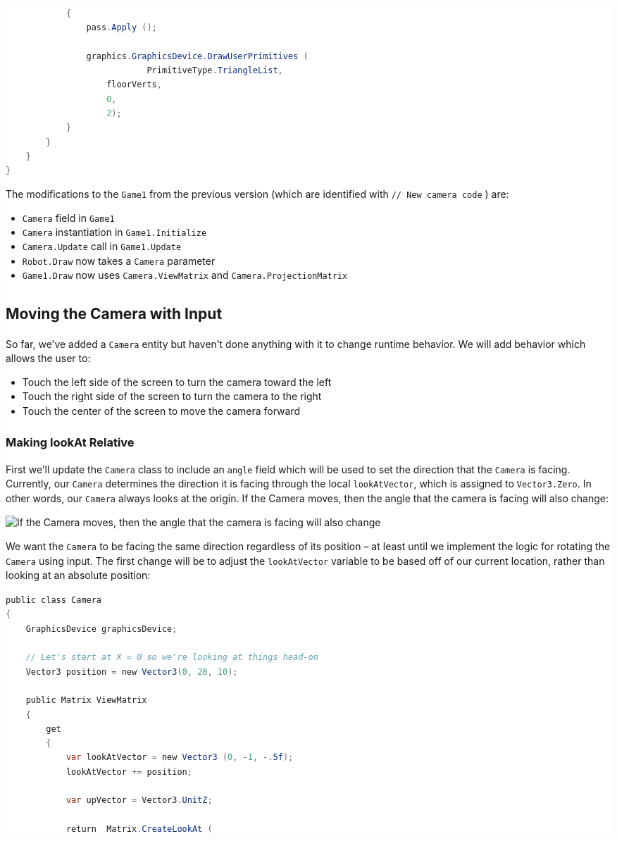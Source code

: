 ```csharp
            {
                pass.Apply ();

                graphics.GraphicsDevice.DrawUserPrimitives (
                            PrimitiveType.TriangleList,
                    floorVerts,
                    0,
                    2);
            }
        }
    }
}
```

The modifications to the `Game1` from the previous version (which are identified with `// New camera code` ) are:

- `Camera` field in `Game1`
- `Camera` instantiation in `Game1.Initialize`
- `Camera.Update` call in `Game1.Update`
- `Robot.Draw` now takes a `Camera` parameter
- `Game1.Draw` now uses `Camera.ViewMatrix` and `Camera.ProjectionMatrix`

## Moving the Camera with Input

So far, we’ve added a `Camera` entity but haven’t done anything with it to change runtime behavior. We will add behavior which allows the user to:

- Touch the left side of the screen to turn the camera toward the left
- Touch the right side of the screen to turn the camera to the right
- Touch the center of the screen to move the camera forward

### Making lookAt Relative

First we’ll update the `Camera` class to include an `angle` field which will be used to set the direction that the `Camera` is facing. Currently, our `Camera` determines the direction it is facing through the local `lookAtVector`, which is assigned to `Vector3.Zero`. In other words, our `Camera` always looks at the origin. If the Camera moves, then the angle that the camera is facing will also change:

![](part3-images/image11.gif "If the Camera moves, then the angle that the camera is facing will also change")

We want the `Camera` to be facing the same direction regardless of its position – at least until we implement the logic for rotating the `Camera` using input. The first change will be to adjust the `lookAtVector` variable to be based off of our current location, rather than looking at an absolute position:

```csharp
public class Camera
{
    GraphicsDevice graphicsDevice;

    // Let's start at X = 0 so we're looking at things head-on
    Vector3 position = new Vector3(0, 20, 10);

    public Matrix ViewMatrix
    {
        get
        {
            var lookAtVector = new Vector3 (0, -1, -.5f);
            lookAtVector += position;

            var upVector = Vector3.UnitZ;

            return  Matrix.CreateLookAt (
```